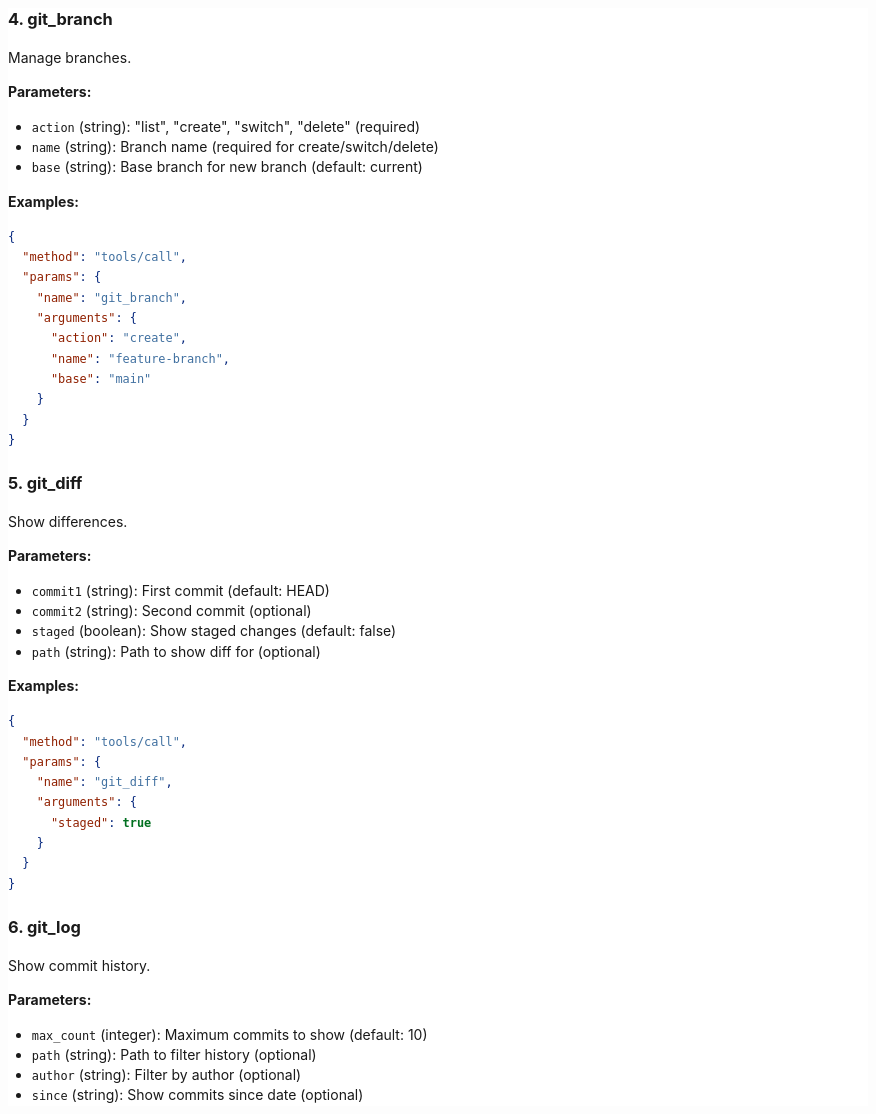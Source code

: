 ### 4. git_branch
Manage branches.

**Parameters:**
- `action` (string): "list", "create", "switch", "delete" (required)
- `name` (string): Branch name (required for create/switch/delete)
- `base` (string): Base branch for new branch (default: current)

**Examples:**
```json
{
  "method": "tools/call",
  "params": {
    "name": "git_branch",
    "arguments": {
      "action": "create",
      "name": "feature-branch",
      "base": "main"
    }
  }
}
```

### 5. git_diff
Show differences.

**Parameters:**
- `commit1` (string): First commit (default: HEAD)
- `commit2` (string): Second commit (optional)
- `staged` (boolean): Show staged changes (default: false)
- `path` (string): Path to show diff for (optional)

**Examples:**
```json
{
  "method": "tools/call",
  "params": {
    "name": "git_diff",
    "arguments": {
      "staged": true
    }
  }
}
```

### 6. git_log
Show commit history.

**Parameters:**
- `max_count` (integer): Maximum commits to show (default: 10)
- `path` (string): Path to filter history (optional)
- `author` (string): Filter by author (optional)
- `since` (string): Show commits since date (optional)
